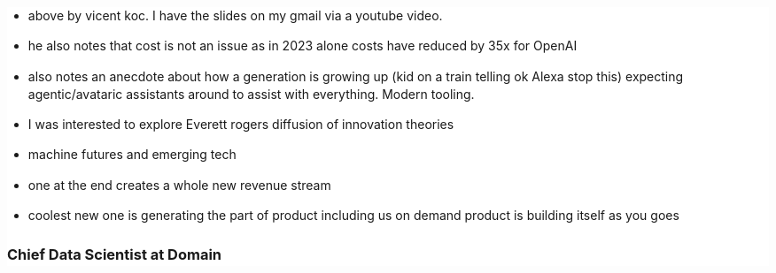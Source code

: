 - above by vicent koc. I have the slides on my gmail via a youtube video.
- he also notes that cost is not an issue as in 2023 alone costs have reduced by 35x for OpenAI
- also notes an anecdote about how a generation is growing up (kid on a train telling ok Alexa stop this) expecting agentic/avataric assistants around to assist with everything. Modern tooling.

- I was interested to explore Everett rogers diffusion of innovation theories
- machine futures and emerging tech
- one at the end creates a whole new revenue stream
- coolest new one is generating the part of product including us on demand product is building itself as you goes

### Chief Data Scientist at Domain
